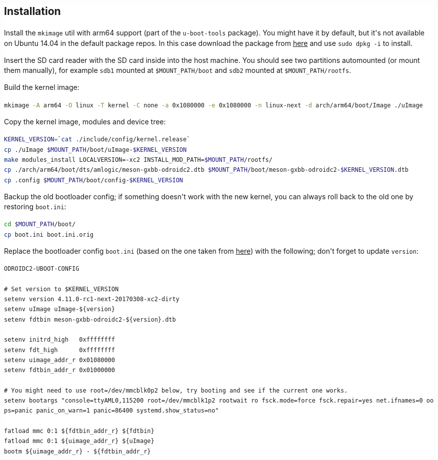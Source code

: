 ## Installation

Install the `mkimage` util with arm64 support (part of the `u-boot-tools` package).
You might have it by default, but it's not available on Ubuntu 14.04 in the default package repos.
In this case download the package from [here](https://launchpad.net/ubuntu/xenial/amd64/u-boot-tools/2016.01+dfsg1-2ubuntu1) and use `sudo dpkg -i` to install.

Insert the SD card reader with the SD card inside into the host machine.
You should see two partitions automounted (or mount them manually), for example `sdb1` mounted at `$MOUNT_PATH/boot` and `sdb2` mounted at `$MOUNT_PATH/rootfs`.

Build the kernel image:
``` bash
mkimage -A arm64 -O linux -T kernel -C none -a 0x1080000 -e 0x1080000 -n linux-next -d arch/arm64/boot/Image ./uImage
```

Copy the kernel image, modules and device tree:
``` bash
KERNEL_VERSION=`cat ./include/config/kernel.release`
cp ./uImage $MOUNT_PATH/boot/uImage-$KERNEL_VERSION
make modules_install LOCALVERSION=-xc2 INSTALL_MOD_PATH=$MOUNT_PATH/rootfs/
cp ./arch/arm64/boot/dts/amlogic/meson-gxbb-odroidc2.dtb $MOUNT_PATH/boot/meson-gxbb-odroidc2-$KERNEL_VERSION.dtb
cp .config $MOUNT_PATH/boot/config-$KERNEL_VERSION
```

Backup the old bootloader config; if something doesn't work with the new kernel, you can always roll back to the old one by restoring `boot.ini`:
``` bash
cd $MOUNT_PATH/boot/
cp boot.ini boot.ini.orig
```

Replace the bootloader config `boot.ini` (based on the one taken from [here](http://forum.odroid.com/viewtopic.php?p=162045#p162045)) with the following; don't forget to update `version`:
```
ODROIDC2-UBOOT-CONFIG

# Set version to $KERNEL_VERSION
setenv version 4.11.0-rc1-next-20170308-xc2-dirty
setenv uImage uImage-${version}
setenv fdtbin meson-gxbb-odroidc2-${version}.dtb

setenv initrd_high   0xffffffff
setenv fdt_high      0xffffffff
setenv uimage_addr_r 0x01080000
setenv fdtbin_addr_r 0x01000000

# You might need to use root=/dev/mmcblk0p2 below, try booting and see if the current one works.
setenv bootargs "console=ttyAML0,115200 root=/dev/mmcblk1p2 rootwait ro fsck.mode=force fsck.repair=yes net.ifnames=0 oops=panic panic_on_warn=1 panic=86400 systemd.show_status=no"

fatload mmc 0:1 ${fdtbin_addr_r} ${fdtbin}
fatload mmc 0:1 ${uimage_addr_r} ${uImage}
bootm ${uimage_addr_r} - ${fdtbin_addr_r}
```

